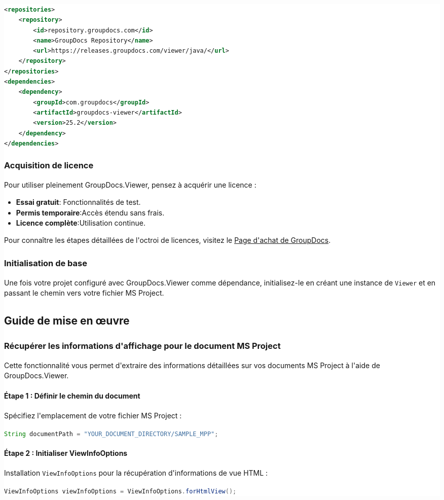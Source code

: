```xml
<repositories>
    <repository>
        <id>repository.groupdocs.com</id>
        <name>GroupDocs Repository</name>
        <url>https://releases.groupdocs.com/viewer/java/</url>
    </repository>
</repositories>
<dependencies>
    <dependency>
        <groupId>com.groupdocs</groupId>
        <artifactId>groupdocs-viewer</artifactId>
        <version>25.2</version>
    </dependency>
</dependencies>
```

### Acquisition de licence

Pour utiliser pleinement GroupDocs.Viewer, pensez à acquérir une licence :
- **Essai gratuit**: Fonctionnalités de test.
- **Permis temporaire**:Accès étendu sans frais.
- **Licence complète**:Utilisation continue.

Pour connaître les étapes détaillées de l'octroi de licences, visitez le [Page d'achat de GroupDocs](https://purchase.groupdocs.com/buy).

### Initialisation de base

Une fois votre projet configuré avec GroupDocs.Viewer comme dépendance, initialisez-le en créant une instance de `Viewer` et en passant le chemin vers votre fichier MS Project.

## Guide de mise en œuvre

### Récupérer les informations d'affichage pour le document MS Project

Cette fonctionnalité vous permet d'extraire des informations détaillées sur vos documents MS Project à l'aide de GroupDocs.Viewer.

#### Étape 1 : Définir le chemin du document

Spécifiez l'emplacement de votre fichier MS Project :

```java
String documentPath = "YOUR_DOCUMENT_DIRECTORY/SAMPLE_MPP";
```

#### Étape 2 : Initialiser ViewInfoOptions

Installation `ViewInfoOptions` pour la récupération d'informations de vue HTML :

```java
ViewInfoOptions viewInfoOptions = ViewInfoOptions.forHtmlView();
```
